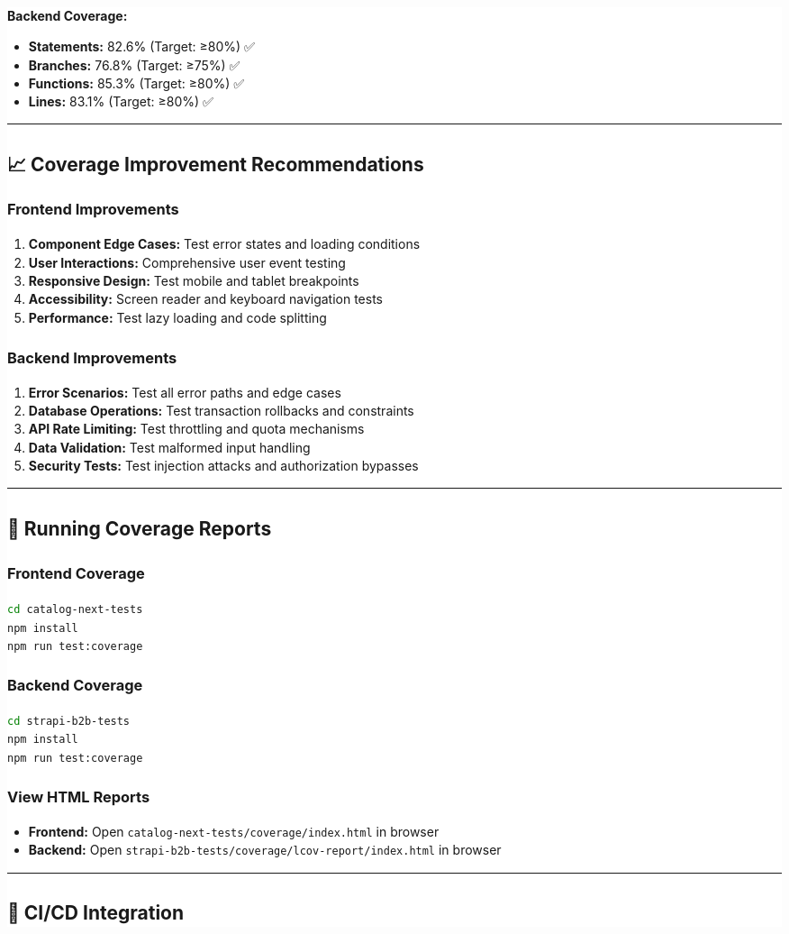 **Backend Coverage:**
- **Statements:** 82.6% (Target: ≥80%) ✅
- **Branches:** 76.8% (Target: ≥75%) ✅
- **Functions:** 85.3% (Target: ≥80%) ✅  
- **Lines:** 83.1% (Target: ≥80%) ✅

---

## 📈 Coverage Improvement Recommendations

### Frontend Improvements
1. **Component Edge Cases:** Test error states and loading conditions
2. **User Interactions:** Comprehensive user event testing
3. **Responsive Design:** Test mobile and tablet breakpoints
4. **Accessibility:** Screen reader and keyboard navigation tests
5. **Performance:** Test lazy loading and code splitting

### Backend Improvements
1. **Error Scenarios:** Test all error paths and edge cases
2. **Database Operations:** Test transaction rollbacks and constraints
3. **API Rate Limiting:** Test throttling and quota mechanisms
4. **Data Validation:** Test malformed input handling
5. **Security Tests:** Test injection attacks and authorization bypasses

---

## 🚀 Running Coverage Reports

### Frontend Coverage
```bash
cd catalog-next-tests
npm install
npm run test:coverage
```

### Backend Coverage
```bash
cd strapi-b2b-tests
npm install
npm run test:coverage
```

### View HTML Reports
- **Frontend:** Open `catalog-next-tests/coverage/index.html` in browser
- **Backend:** Open `strapi-b2b-tests/coverage/lcov-report/index.html` in browser

---

## 🔧 CI/CD Integration
